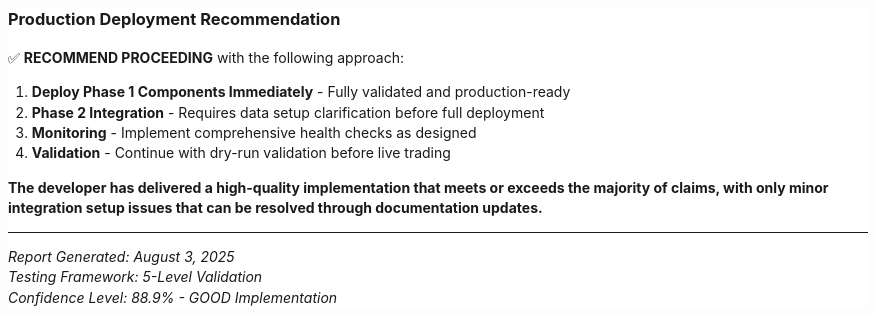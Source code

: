 ### **Production Deployment Recommendation**

✅ **RECOMMEND PROCEEDING** with the following approach:
1. **Deploy Phase 1 Components Immediately** - Fully validated and production-ready
2. **Phase 2 Integration** - Requires data setup clarification before full deployment
3. **Monitoring** - Implement comprehensive health checks as designed
4. **Validation** - Continue with dry-run validation before live trading

**The developer has delivered a high-quality implementation that meets or exceeds the majority of claims, with only minor integration setup issues that can be resolved through documentation updates.**

---

*Report Generated: August 3, 2025*  
*Testing Framework: 5-Level Validation*  
*Confidence Level: 88.9% - GOOD Implementation*